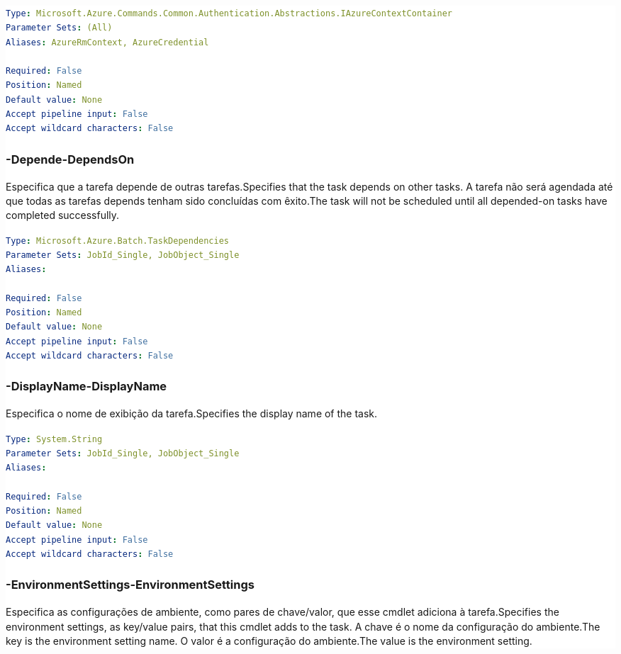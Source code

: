 ```yaml
Type: Microsoft.Azure.Commands.Common.Authentication.Abstractions.IAzureContextContainer
Parameter Sets: (All)
Aliases: AzureRmContext, AzureCredential

Required: False
Position: Named
Default value: None
Accept pipeline input: False
Accept wildcard characters: False
```

### <span data-ttu-id="ecca3-166">-Depende</span><span class="sxs-lookup"><span data-stu-id="ecca3-166">-DependsOn</span></span>
<span data-ttu-id="ecca3-167">Especifica que a tarefa depende de outras tarefas.</span><span class="sxs-lookup"><span data-stu-id="ecca3-167">Specifies that the task depends on other tasks.</span></span>
<span data-ttu-id="ecca3-168">A tarefa não será agendada até que todas as tarefas depends tenham sido concluídas com êxito.</span><span class="sxs-lookup"><span data-stu-id="ecca3-168">The task will not be scheduled until all depended-on tasks have completed successfully.</span></span>

```yaml
Type: Microsoft.Azure.Batch.TaskDependencies
Parameter Sets: JobId_Single, JobObject_Single
Aliases:

Required: False
Position: Named
Default value: None
Accept pipeline input: False
Accept wildcard characters: False
```

### <span data-ttu-id="ecca3-169">-DisplayName</span><span class="sxs-lookup"><span data-stu-id="ecca3-169">-DisplayName</span></span>
<span data-ttu-id="ecca3-170">Especifica o nome de exibição da tarefa.</span><span class="sxs-lookup"><span data-stu-id="ecca3-170">Specifies the display name of the task.</span></span>

```yaml
Type: System.String
Parameter Sets: JobId_Single, JobObject_Single
Aliases:

Required: False
Position: Named
Default value: None
Accept pipeline input: False
Accept wildcard characters: False
```

### <span data-ttu-id="ecca3-171">-EnvironmentSettings</span><span class="sxs-lookup"><span data-stu-id="ecca3-171">-EnvironmentSettings</span></span>
<span data-ttu-id="ecca3-172">Especifica as configurações de ambiente, como pares de chave/valor, que esse cmdlet adiciona à tarefa.</span><span class="sxs-lookup"><span data-stu-id="ecca3-172">Specifies the environment settings, as key/value pairs, that this cmdlet adds to the task.</span></span>
<span data-ttu-id="ecca3-173">A chave é o nome da configuração do ambiente.</span><span class="sxs-lookup"><span data-stu-id="ecca3-173">The key is the environment setting name.</span></span>
<span data-ttu-id="ecca3-174">O valor é a configuração do ambiente.</span><span class="sxs-lookup"><span data-stu-id="ecca3-174">The value is the environment setting.</span></span>
